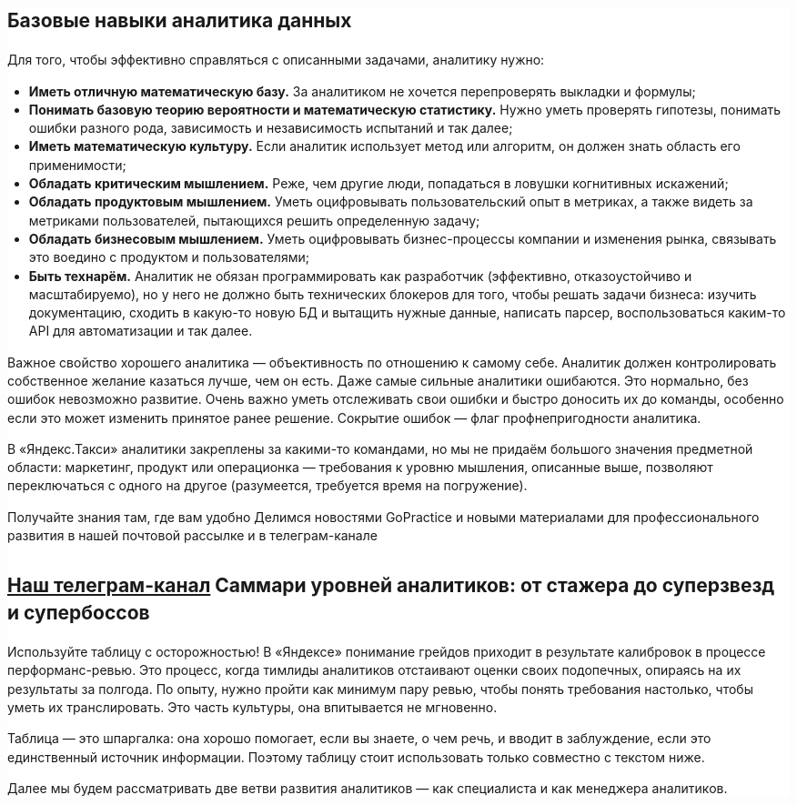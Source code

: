
Базовые навыки аналитика данных
-------------------------------


Для того, чтобы эффективно справляться с описанными задачами, аналитику нужно:


* **Иметь отличную математическую базу.** За аналитиком не хочется перепроверять выкладки и формулы;
* **Понимать базовую теорию вероятности и математическую статистику.** Нужно уметь проверять гипотезы, понимать ошибки разного рода, зависимость и независимость испытаний и так далее;
* **Иметь математическую культуру.** Если аналитик использует метод или алгоритм, он должен знать область его применимости;
* **Обладать критическим мышлением.** Реже, чем другие люди, попадаться в ловушки когнитивных искажений;
* **Обладать продуктовым мышлением.** Уметь оцифровывать пользовательский опыт в метриках, а также видеть за метриками пользователей, пытающихся решить определенную задачу;
* **Обладать бизнесовым мышлением.** Уметь оцифровывать бизнес-процессы компании и изменения рынка, связывать это воедино с продуктом и пользователями;
* **Быть технарём.** Аналитик не обязан программировать как разработчик (эффективно, отказоустойчиво и масштабируемо), но у него не должно быть технических блокеров для того, чтобы решать задачи бизнеса: изучить документацию, сходить в какую-то новую БД и вытащить нужные данные, написать парсер, воспользоваться каким-то API для автоматизации и так далее.


Важное свойство хорошего аналитика — объективность по отношению к самому себе. Аналитик должен контролировать собственное желание казаться лучше, чем он есть. Даже самые сильные аналитики ошибаются. Это нормально, без ошибок невозможно развитие. Очень важно уметь отслеживать свои ошибки и быстро доносить их до команды, особенно если это может изменить принятое ранее решение. Сокрытие ошибок — флаг профнепригодности аналитика.


В «Яндекс.Такси» аналитики закреплены за какими-то командами, но мы не придаём большого значения предметной области: маркетинг, продукт или операционка — требования к уровню мышления, описанные выше, позволяют переключаться с одного на другое (разумеется, требуется время на погружение).


Получайте знания там, где вам удобно Делимся новостями GoPractice и новыми материалами для профессионального развития в нашей почтовой рассылке и в телеграм-канале

 [Наш телеграм-канал](https://gopractice.ru/goto/https://t.me/gopractice)
Саммари уровней аналитиков: от стажера до суперзвезд и супербоссов
------------------------------------------------------------------


Используйте таблицу с осторожностью! В «Яндексе» понимание грейдов приходит в результате калибровок в процессе перформанс-ревью. Это процесс, когда тимлиды аналитиков отстаивают оценки своих подопечных, опираясь на их результаты за полгода. По опыту, нужно пройти как минимум пару ревью, чтобы понять требования настолько, чтобы уметь их транслировать. Это часть культуры, она впитывается не мгновенно.


Таблица — это шпаргалка: она хорошо помогает, если вы знаете, о чем речь, и вводит в заблуждение, если это единственный источник информации. Поэтому таблицу стоит использовать только совместно с текстом ниже.


Далее мы будем рассматривать две ветви развития аналитиков — как специалиста и как менеджера аналитиков.
